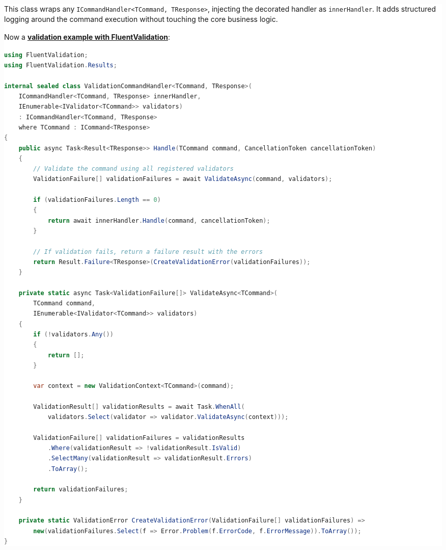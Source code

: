 This class wraps any `ICommandHandler<TCommand, TResponse>`, injecting the decorated handler as `innerHandler`. It adds structured logging around the command execution without touching the core business logic.

Now a [**validation example with FluentValidation**](/milanjovanovic.tech/cqrs-validation-with-mediatr-pipeline-and-fluentvalidation.md):

```cs
using FluentValidation;
using FluentValidation.Results;

internal sealed class ValidationCommandHandler<TCommand, TResponse>(
    ICommandHandler<TCommand, TResponse> innerHandler,
    IEnumerable<IValidator<TCommand>> validators)
    : ICommandHandler<TCommand, TResponse>
    where TCommand : ICommand<TResponse>
{
    public async Task<Result<TResponse>> Handle(TCommand command, CancellationToken cancellationToken)
    {
        // Validate the command using all registered validators
        ValidationFailure[] validationFailures = await ValidateAsync(command, validators);

        if (validationFailures.Length == 0)
        {
            return await innerHandler.Handle(command, cancellationToken);
        }

        // If validation fails, return a failure result with the errors
        return Result.Failure<TResponse>(CreateValidationError(validationFailures));
    }

    private static async Task<ValidationFailure[]> ValidateAsync<TCommand>(
        TCommand command,
        IEnumerable<IValidator<TCommand>> validators)
    {
        if (!validators.Any())
        {
            return [];
        }

        var context = new ValidationContext<TCommand>(command);

        ValidationResult[] validationResults = await Task.WhenAll(
            validators.Select(validator => validator.ValidateAsync(context)));

        ValidationFailure[] validationFailures = validationResults
            .Where(validationResult => !validationResult.IsValid)
            .SelectMany(validationResult => validationResult.Errors)
            .ToArray();

        return validationFailures;
    }

    private static ValidationError CreateValidationError(ValidationFailure[] validationFailures) =>
        new(validationFailures.Select(f => Error.Problem(f.ErrorCode, f.ErrorMessage)).ToArray());
}
```
